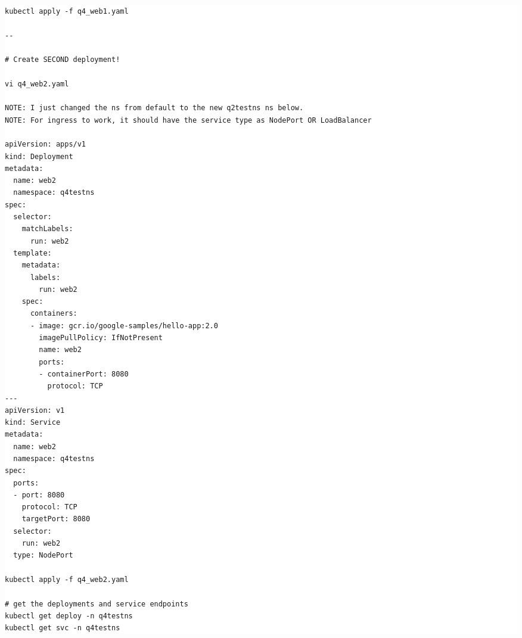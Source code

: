     kubectl apply -f q4_web1.yaml
    
    --
    
    # Create SECOND deployment!
    
    vi q4_web2.yaml
    
    NOTE: I just changed the ns from default to the new q2testns ns below.
    NOTE: For ingress to work, it should have the service type as NodePort OR LoadBalancer
    
    apiVersion: apps/v1
    kind: Deployment
    metadata:
      name: web2
      namespace: q4testns
    spec:
      selector:
        matchLabels:
          run: web2
      template:
        metadata:
          labels:
            run: web2
        spec:
          containers:
          - image: gcr.io/google-samples/hello-app:2.0
            imagePullPolicy: IfNotPresent
            name: web2
            ports:
            - containerPort: 8080
              protocol: TCP
    ---
    apiVersion: v1
    kind: Service
    metadata:
      name: web2
      namespace: q4testns
    spec:
      ports:
      - port: 8080
        protocol: TCP
        targetPort: 8080
      selector:
        run: web2
      type: NodePort
    
    kubectl apply -f q4_web2.yaml
    
    # get the deployments and service endpoints
    kubectl get deploy -n q4testns
    kubectl get svc -n q4testns
    
